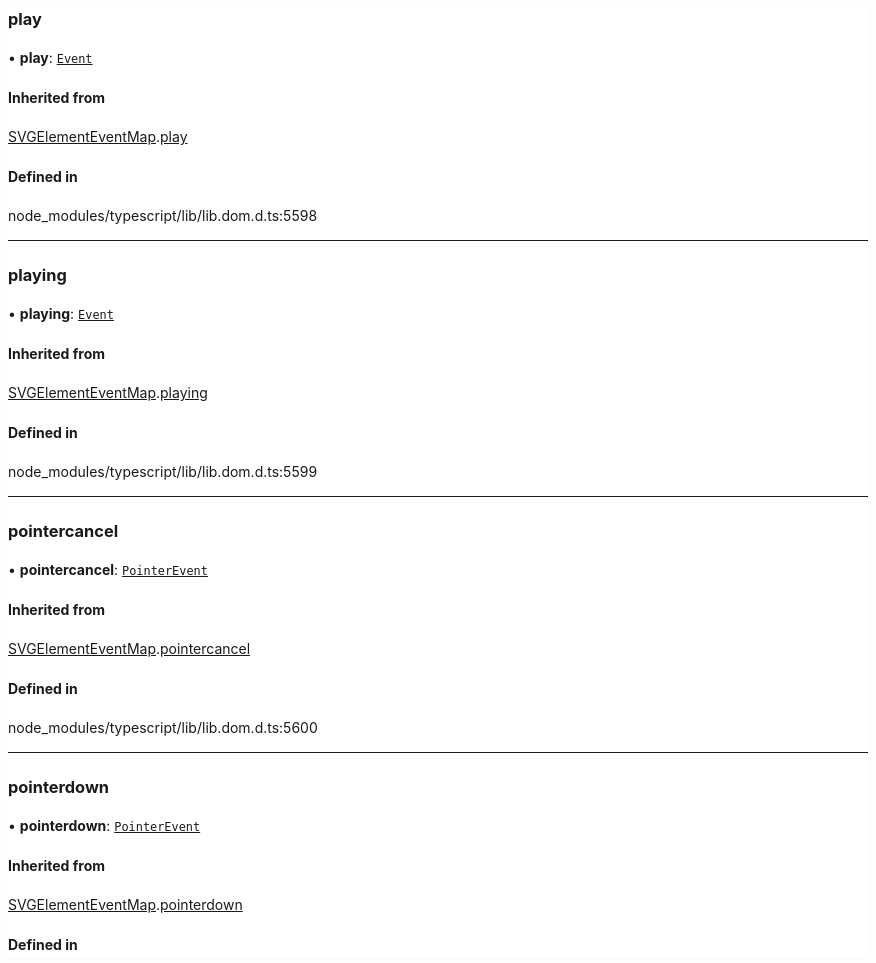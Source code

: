 ### play

• **play**: [`Event`](../modules/axes_lines._internal_.md#event)

#### Inherited from

[SVGElementEventMap](axes_lines._internal_.SVGElementEventMap.md).[play](axes_lines._internal_.SVGElementEventMap.md#play)

#### Defined in

node_modules/typescript/lib/lib.dom.d.ts:5598

___

### playing

• **playing**: [`Event`](../modules/axes_lines._internal_.md#event)

#### Inherited from

[SVGElementEventMap](axes_lines._internal_.SVGElementEventMap.md).[playing](axes_lines._internal_.SVGElementEventMap.md#playing)

#### Defined in

node_modules/typescript/lib/lib.dom.d.ts:5599

___

### pointercancel

• **pointercancel**: [`PointerEvent`](../modules/axes_lines._internal_.md#pointerevent)

#### Inherited from

[SVGElementEventMap](axes_lines._internal_.SVGElementEventMap.md).[pointercancel](axes_lines._internal_.SVGElementEventMap.md#pointercancel)

#### Defined in

node_modules/typescript/lib/lib.dom.d.ts:5600

___

### pointerdown

• **pointerdown**: [`PointerEvent`](../modules/axes_lines._internal_.md#pointerevent)

#### Inherited from

[SVGElementEventMap](axes_lines._internal_.SVGElementEventMap.md).[pointerdown](axes_lines._internal_.SVGElementEventMap.md#pointerdown)

#### Defined in

